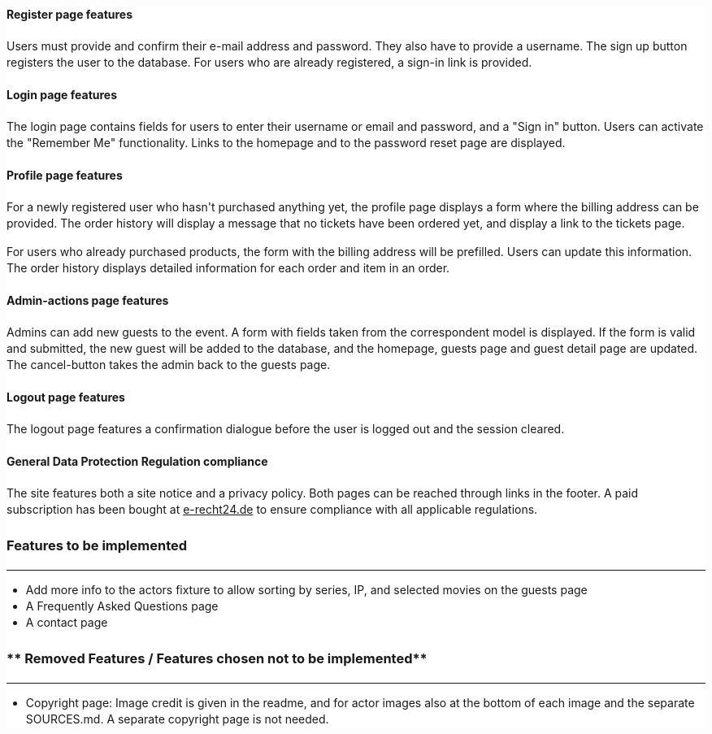 #### **Register page features**

Users must provide and confirm their e-mail address and password. They also have to provide a username. The sign up button registers the user to the database. For users who are already registered, a sign-in link is provided.

#### **Login page features**

The login page contains fields for users to enter their username or email and password, and a "Sign in" button. Users can activate the "Remember Me" functionality. Links to the homepage and to the password reset page are displayed.

#### **Profile page features**

For a newly registered user who hasn't purchased anything yet, the profile page displays a form where the billing address can be provided. The order history will display a message that no tickets have been ordered yet, and display a link to the tickets page.

For users who already purchased products, the form with the billing address will be prefilled. Users can update this information. The order history displays detailed information for each order and item in an order.

#### **Admin-actions page features**

Admins can add new guests to the event. A form with fields taken from the correspondent model is displayed. If the form is valid and submitted, the new guest will be added to the database, and the homepage, guests page and guest detail page are updated. The cancel-button takes the admin back to the guests page.

#### **Logout page features**

The logout page features a confirmation dialogue before the user is logged out and the session cleared.

#### **General Data Protection Regulation compliance**

The site features both a site notice and a privacy policy. Both pages can be reached through links in the footer. A paid subscription has been bought at [e-recht24.de](https://www.e-recht24.de/) to ensure compliance with all applicable regulations.

### **Features to be implemented**

---

-   Add more info to the actors fixture to allow sorting by series, IP, and selected movies on the guests page
-   A Frequently Asked Questions page
-   A contact page

### ** Removed Features / Features chosen not to be implemented**

---

-   Copyright page: Image credit is given in the readme, and for actor images also at the bottom of each image and the separate SOURCES.md. A separate copyright page is not needed.
